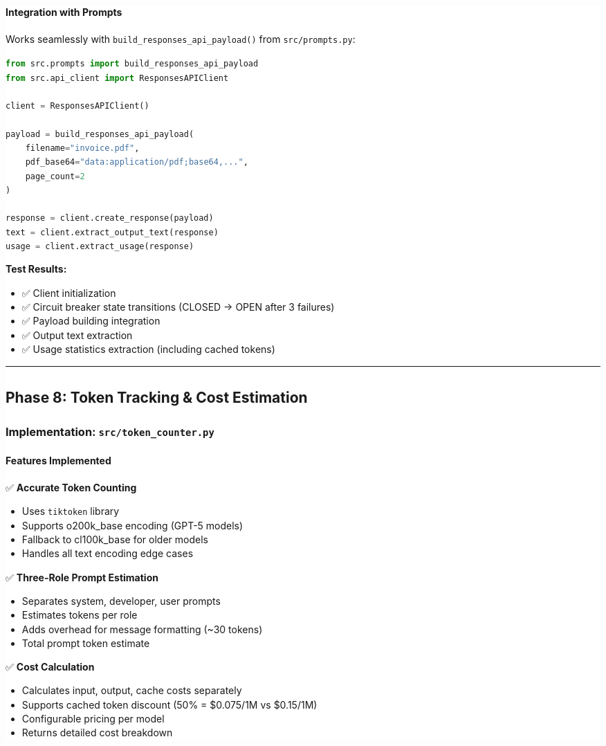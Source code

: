 #### Integration with Prompts

Works seamlessly with `build_responses_api_payload()` from `src/prompts.py`:

```python
from src.prompts import build_responses_api_payload
from src.api_client import ResponsesAPIClient

client = ResponsesAPIClient()

payload = build_responses_api_payload(
    filename="invoice.pdf",
    pdf_base64="data:application/pdf;base64,...",
    page_count=2
)

response = client.create_response(payload)
text = client.extract_output_text(response)
usage = client.extract_usage(response)
```

**Test Results:**
- ✅ Client initialization
- ✅ Circuit breaker state transitions (CLOSED → OPEN after 3 failures)
- ✅ Payload building integration
- ✅ Output text extraction
- ✅ Usage statistics extraction (including cached tokens)

---

## Phase 8: Token Tracking & Cost Estimation

### Implementation: `src/token_counter.py`

#### Features Implemented

✅ **Accurate Token Counting**
- Uses `tiktoken` library
- Supports o200k_base encoding (GPT-5 models)
- Fallback to cl100k_base for older models
- Handles all text encoding edge cases

✅ **Three-Role Prompt Estimation**
- Separates system, developer, user prompts
- Estimates tokens per role
- Adds overhead for message formatting (~30 tokens)
- Total prompt token estimate

✅ **Cost Calculation**
- Calculates input, output, cache costs separately
- Supports cached token discount (50% = $0.075/1M vs $0.15/1M)
- Configurable pricing per model
- Returns detailed cost breakdown
